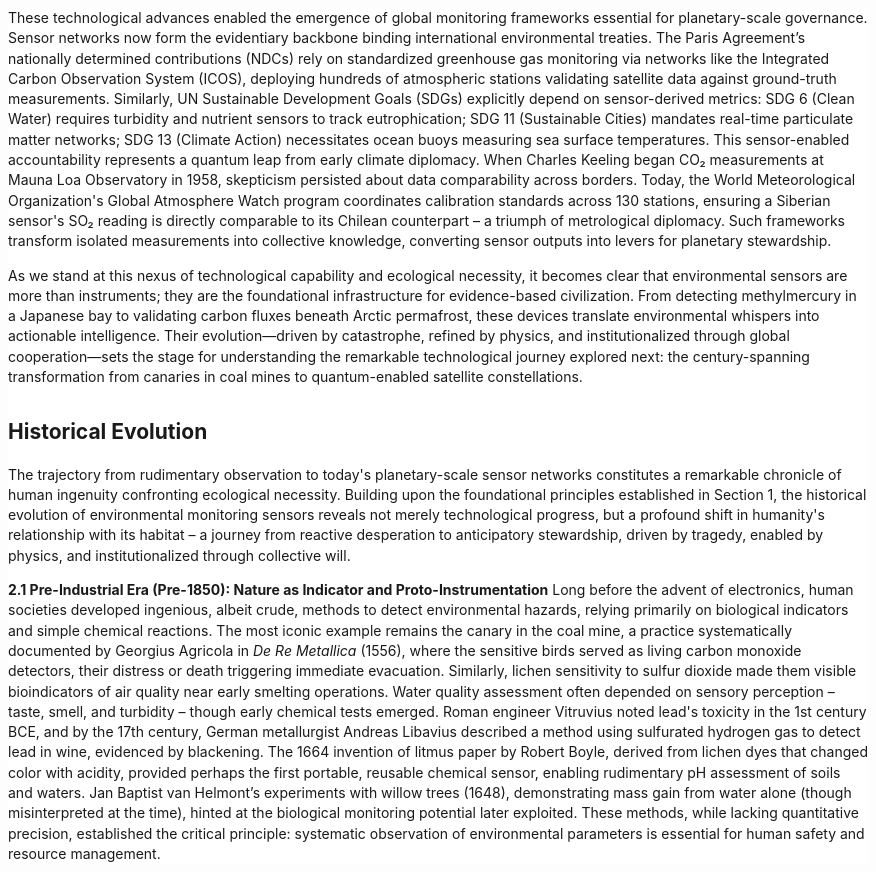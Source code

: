 These technological advances enabled the emergence of global monitoring frameworks essential for planetary-scale governance. Sensor networks now form the evidentiary backbone binding international environmental treaties. The Paris Agreement’s nationally determined contributions (NDCs) rely on standardized greenhouse gas monitoring via networks like the Integrated Carbon Observation System (ICOS), deploying hundreds of atmospheric stations validating satellite data against ground-truth measurements. Similarly, UN Sustainable Development Goals (SDGs) explicitly depend on sensor-derived metrics: SDG 6 (Clean Water) requires turbidity and nutrient sensors to track eutrophication; SDG 11 (Sustainable Cities) mandates real-time particulate matter networks; SDG 13 (Climate Action) necessitates ocean buoys measuring sea surface temperatures. This sensor-enabled accountability represents a quantum leap from early climate diplomacy. When Charles Keeling began CO₂ measurements at Mauna Loa Observatory in 1958, skepticism persisted about data comparability across borders. Today, the World Meteorological Organization's Global Atmosphere Watch program coordinates calibration standards across 130 stations, ensuring a Siberian sensor's SO₂ reading is directly comparable to its Chilean counterpart – a triumph of metrological diplomacy. Such frameworks transform isolated measurements into collective knowledge, converting sensor outputs into levers for planetary stewardship.  

As we stand at this nexus of technological capability and ecological necessity, it becomes clear that environmental sensors are more than instruments; they are the foundational infrastructure for evidence-based civilization. From detecting methylmercury in a Japanese bay to validating carbon fluxes beneath Arctic permafrost, these devices translate environmental whispers into actionable intelligence. Their evolution—driven by catastrophe, refined by physics, and institutionalized through global cooperation—sets the stage for understanding the remarkable technological journey explored next: the century-spanning transformation from canaries in coal mines to quantum-enabled satellite constellations.

## Historical Evolution

The trajectory from rudimentary observation to today's planetary-scale sensor networks constitutes a remarkable chronicle of human ingenuity confronting ecological necessity. Building upon the foundational principles established in Section 1, the historical evolution of environmental monitoring sensors reveals not merely technological progress, but a profound shift in humanity's relationship with its habitat – a journey from reactive desperation to anticipatory stewardship, driven by tragedy, enabled by physics, and institutionalized through collective will.

**2.1 Pre-Industrial Era (Pre-1850): Nature as Indicator and Proto-Instrumentation**
Long before the advent of electronics, human societies developed ingenious, albeit crude, methods to detect environmental hazards, relying primarily on biological indicators and simple chemical reactions. The most iconic example remains the canary in the coal mine, a practice systematically documented by Georgius Agricola in *De Re Metallica* (1556), where the sensitive birds served as living carbon monoxide detectors, their distress or death triggering immediate evacuation. Similarly, lichen sensitivity to sulfur dioxide made them visible bioindicators of air quality near early smelting operations. Water quality assessment often depended on sensory perception – taste, smell, and turbidity – though early chemical tests emerged. Roman engineer Vitruvius noted lead's toxicity in the 1st century BCE, and by the 17th century, German metallurgist Andreas Libavius described a method using sulfurated hydrogen gas to detect lead in wine, evidenced by blackening. The 1664 invention of litmus paper by Robert Boyle, derived from lichen dyes that changed color with acidity, provided perhaps the first portable, reusable chemical sensor, enabling rudimentary pH assessment of soils and waters. Jan Baptist van Helmont’s experiments with willow trees (1648), demonstrating mass gain from water alone (though misinterpreted at the time), hinted at the biological monitoring potential later exploited. These methods, while lacking quantitative precision, established the critical principle: systematic observation of environmental parameters is essential for human safety and resource management.
